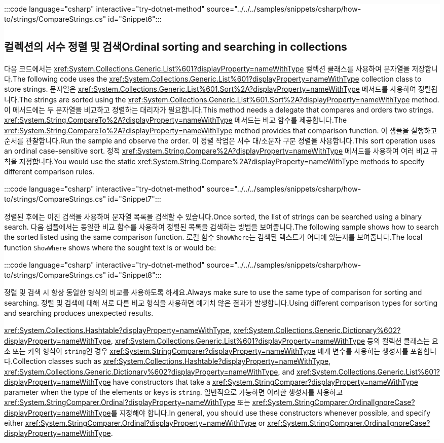 :::code language="csharp" interactive="try-dotnet-method" source="../../../samples/snippets/csharp/how-to/strings/CompareStrings.cs" id="Snippet6":::

## <a name="ordinal-sorting-and-searching-in-collections"></a><span data-ttu-id="38ad5-169">컬렉션의 서수 정렬 및 검색</span><span class="sxs-lookup"><span data-stu-id="38ad5-169">Ordinal sorting and searching in collections</span></span>

<span data-ttu-id="38ad5-170">다음 코드에서는 <xref:System.Collections.Generic.List%601?displayProperty=nameWithType> 컬렉션 클래스를 사용하여 문자열을 저장합니다.</span><span class="sxs-lookup"><span data-stu-id="38ad5-170">The following code uses the <xref:System.Collections.Generic.List%601?displayProperty=nameWithType> collection class to store strings.</span></span> <span data-ttu-id="38ad5-171">문자열은 <xref:System.Collections.Generic.List%601.Sort%2A?displayProperty=nameWithType> 메서드를 사용하여 정렬됩니다.</span><span class="sxs-lookup"><span data-stu-id="38ad5-171">The strings are sorted using the <xref:System.Collections.Generic.List%601.Sort%2A?displayProperty=nameWithType> method.</span></span> <span data-ttu-id="38ad5-172">이 메서드에는 두 문자열을 비교하고 정렬하는 대리자가 필요합니다.</span><span class="sxs-lookup"><span data-stu-id="38ad5-172">This method needs a delegate that compares and orders two strings.</span></span> <span data-ttu-id="38ad5-173"><xref:System.String.CompareTo%2A?displayProperty=nameWithType> 메서드는 비교 함수를 제공합니다.</span><span class="sxs-lookup"><span data-stu-id="38ad5-173">The <xref:System.String.CompareTo%2A?displayProperty=nameWithType> method provides that comparison function.</span></span> <span data-ttu-id="38ad5-174">이 샘플을 실행하고 순서를 관찰합니다.</span><span class="sxs-lookup"><span data-stu-id="38ad5-174">Run the sample and observe the order.</span></span> <span data-ttu-id="38ad5-175">이 정렬 작업은 서수 대/소문자 구분 정렬을 사용합니다.</span><span class="sxs-lookup"><span data-stu-id="38ad5-175">This sort operation uses an ordinal case-sensitive sort.</span></span> <span data-ttu-id="38ad5-176">정적 <xref:System.String.Compare%2A?displayProperty=nameWithType> 메서드를 사용하여 여러 비교 규칙을 지정합니다.</span><span class="sxs-lookup"><span data-stu-id="38ad5-176">You would use the static <xref:System.String.Compare%2A?displayProperty=nameWithType> methods to specify different comparison rules.</span></span>

:::code language="csharp" interactive="try-dotnet-method" source="../../../samples/snippets/csharp/how-to/strings/CompareStrings.cs" id="Snippet7":::

<span data-ttu-id="38ad5-177">정렬된 후에는 이진 검색을 사용하여 문자열 목록을 검색할 수 있습니다.</span><span class="sxs-lookup"><span data-stu-id="38ad5-177">Once sorted, the list of strings can be searched using a binary search.</span></span> <span data-ttu-id="38ad5-178">다음 샘플에서는 동일한 비교 함수를 사용하여 정렬된 목록을 검색하는 방법을 보여줍니다.</span><span class="sxs-lookup"><span data-stu-id="38ad5-178">The following sample shows how to search the sorted listed using the same comparison function.</span></span> <span data-ttu-id="38ad5-179">로컬 함수 `ShowWhere`는 검색된 텍스트가 어디에 있는지를 보여줍니다.</span><span class="sxs-lookup"><span data-stu-id="38ad5-179">The local function `ShowWhere` shows where the sought text is or would be:</span></span>

:::code language="csharp" interactive="try-dotnet-method" source="../../../samples/snippets/csharp/how-to/strings/CompareStrings.cs" id="Snippet8":::

<span data-ttu-id="38ad5-180">정렬 및 검색 시 항상 동일한 형식의 비교를 사용하도록 하세요.</span><span class="sxs-lookup"><span data-stu-id="38ad5-180">Always make sure to use the same type of comparison for sorting and searching.</span></span> <span data-ttu-id="38ad5-181">정렬 및 검색에 대해 서로 다른 비교 형식을 사용하면 예기치 않은 결과가 발생합니다.</span><span class="sxs-lookup"><span data-stu-id="38ad5-181">Using different comparison types for sorting and searching produces unexpected results.</span></span>

<span data-ttu-id="38ad5-182"><xref:System.Collections.Hashtable?displayProperty=nameWithType>, <xref:System.Collections.Generic.Dictionary%602?displayProperty=nameWithType>, <xref:System.Collections.Generic.List%601?displayProperty=nameWithType> 등의 컬렉션 클래스는 요소 또는 키의 형식이 `string`인 경우 <xref:System.StringComparer?displayProperty=nameWithType> 매개 변수를 사용하는 생성자를 포함합니다.</span><span class="sxs-lookup"><span data-stu-id="38ad5-182">Collection classes such as <xref:System.Collections.Hashtable?displayProperty=nameWithType>, <xref:System.Collections.Generic.Dictionary%602?displayProperty=nameWithType>, and <xref:System.Collections.Generic.List%601?displayProperty=nameWithType> have constructors that take a <xref:System.StringComparer?displayProperty=nameWithType> parameter when the type of the elements or keys is `string`.</span></span> <span data-ttu-id="38ad5-183">일반적으로 가능하면 이러한 생성자를 사용하고 <xref:System.StringComparer.Ordinal?displayProperty=nameWithType> 또는 <xref:System.StringComparer.OrdinalIgnoreCase?displayProperty=nameWithType>를 지정해야 합니다.</span><span class="sxs-lookup"><span data-stu-id="38ad5-183">In general, you should use these constructors whenever possible, and specify either <xref:System.StringComparer.Ordinal?displayProperty=nameWithType> or <xref:System.StringComparer.OrdinalIgnoreCase?displayProperty=nameWithType>.</span></span>
